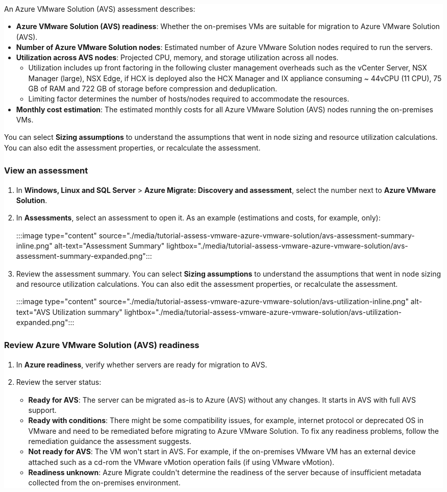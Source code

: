 An Azure VMware Solution (AVS) assessment describes:

- **Azure VMware Solution (AVS) readiness**: Whether the on-premises VMs are suitable for migration to Azure VMware Solution (AVS).
- **Number of Azure VMware Solution nodes**: Estimated number of Azure VMware Solution nodes required to run the servers.
- **Utilization across AVS nodes**: Projected CPU, memory, and storage utilization across all nodes.
    - Utilization includes up front factoring in the following cluster management overheads such as the vCenter Server, NSX Manager (large), NSX Edge, if HCX is deployed also the HCX Manager and IX appliance consuming ~ 44vCPU (11 CPU), 75 GB of RAM and 722 GB of storage before compression and deduplication.
    - Limiting factor determines the number of hosts/nodes required to accommodate the resources.
- **Monthly cost estimation**: The estimated monthly costs for all Azure VMware Solution (AVS) nodes running the on-premises VMs.

You can select  **Sizing assumptions** to understand the assumptions that went in node sizing and resource utilization calculations. You can also edit the assessment properties, or recalculate the assessment.

### View an assessment

1. In **Windows, Linux and SQL Server** > **Azure Migrate: Discovery and assessment**, select the number next to **Azure VMware Solution**.

1. In **Assessments**, select an assessment to open it. As an example (estimations and costs, for example,  only): 

    :::image type="content" source="./media/tutorial-assess-vmware-azure-vmware-solution/avs-assessment-summary-inline.png" alt-text="Assessment Summary" lightbox="./media/tutorial-assess-vmware-azure-vmware-solution/avs-assessment-summary-expanded.png":::

1. Review the assessment summary. You can select  **Sizing assumptions** to understand the assumptions that went in node sizing and resource utilization calculations. You can also edit the assessment properties, or recalculate the assessment.

   :::image type="content" source="./media/tutorial-assess-vmware-azure-vmware-solution/avs-utilization-inline.png" alt-text="AVS Utilization summary" lightbox="./media/tutorial-assess-vmware-azure-vmware-solution/avs-utilization-expanded.png":::

### Review Azure VMware Solution (AVS) readiness

1. In **Azure readiness**, verify whether servers are ready for migration to AVS.

2. Review the server status:
    - **Ready for AVS**: The server can be migrated as-is to Azure (AVS) without any changes. It starts in AVS with full AVS support.
    - **Ready with conditions**: There might be some compatibility issues, for example, internet protocol or deprecated OS in VMware and need to be remediated before migrating to Azure VMware Solution. To fix any readiness problems, follow the remediation guidance the assessment suggests.
    - **Not ready for AVS**: The VM won't start in AVS. For example, if the on-premises VMware VM has an external device attached such as a cd-rom the VMware vMotion operation fails (if using VMware vMotion).
    - **Readiness unknown**: Azure Migrate couldn't determine the readiness of the server because of insufficient metadata collected from the on-premises environment.
